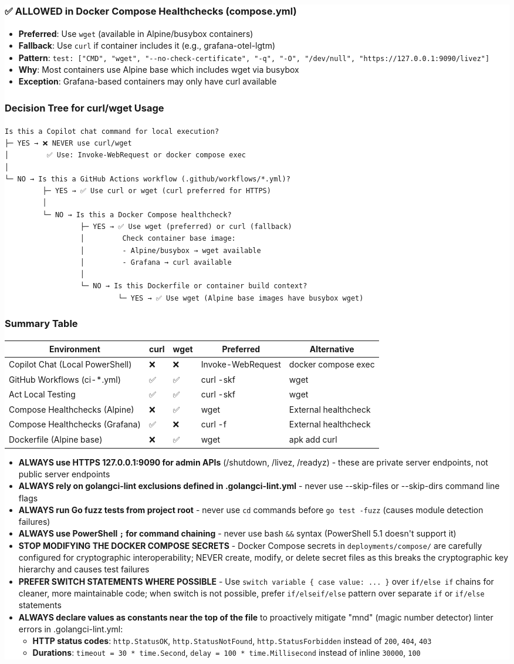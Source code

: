### ✅ ALLOWED in Docker Compose Healthchecks (compose.yml)
- **Preferred**: Use `wget` (available in Alpine/busybox containers)
- **Fallback**: Use `curl` if container includes it (e.g., grafana-otel-lgtm)
- **Pattern**: `test: ["CMD", "wget", "--no-check-certificate", "-q", "-O", "/dev/null", "https://127.0.0.1:9090/livez"]`
- **Why**: Most containers use Alpine base which includes wget via busybox
- **Exception**: Grafana-based containers may only have curl available

### Decision Tree for curl/wget Usage

```
Is this a Copilot chat command for local execution?
├─ YES → ❌ NEVER use curl/wget
│         ✅ Use: Invoke-WebRequest or docker compose exec
│
└─ NO → Is this a GitHub Actions workflow (.github/workflows/*.yml)?
         ├─ YES → ✅ Use curl or wget (curl preferred for HTTPS)
         │
         └─ NO → Is this a Docker Compose healthcheck?
                  ├─ YES → ✅ Use wget (preferred) or curl (fallback)
                  │         Check container base image:
                  │         - Alpine/busybox → wget available
                  │         - Grafana → curl available
                  │
                  └─ NO → Is this Dockerfile or container build context?
                           └─ YES → ✅ Use wget (Alpine base images have busybox wget)
```

### Summary Table

| Environment | curl | wget | Preferred | Alternative |
|-------------|------|------|-----------|-------------|
| Copilot Chat (Local PowerShell) | ❌ | ❌ | Invoke-WebRequest | docker compose exec |
| GitHub Workflows (ci-*.yml) | ✅ | ✅ | curl -skf | wget |
| Act Local Testing | ✅ | ✅ | curl -skf | wget |
| Compose Healthchecks (Alpine) | ❌ | ✅ | wget | External healthcheck |
| Compose Healthchecks (Grafana) | ✅ | ❌ | curl -f | External healthcheck |
| Dockerfile (Alpine base) | ❌ | ✅ | wget | apk add curl |
- **ALWAYS use HTTPS 127.0.0.1:9090 for admin APIs** (/shutdown, /livez, /readyz) - these are private server endpoints, not public server endpoints
- **ALWAYS rely on golangci-lint exclusions defined in .golangci-lint.yml** - never use --skip-files or --skip-dirs command line flags
- **ALWAYS run Go fuzz tests from project root** - never use `cd` commands before `go test -fuzz` (causes module detection failures)
- **ALWAYS use PowerShell `;` for command chaining** - never use bash `&&` syntax (PowerShell 5.1 doesn't support it)
- **STOP MODIFYING THE DOCKER COMPOSE SECRETS** - Docker Compose secrets in `deployments/compose/` are carefully configured for cryptographic interoperability; NEVER create, modify, or delete secret files as this breaks the cryptographic key hierarchy and causes test failures
- **PREFER SWITCH STATEMENTS WHERE POSSIBLE** - Use `switch variable { case value: ... }` over `if/else if` chains for cleaner, more maintainable code; when switch is not possible, prefer `if/elseif/else` pattern over separate `if` or `if/else` statements
- **ALWAYS declare values as constants near the top of the file** to proactively mitigate "mnd" (magic number detector) linter errors in .golangci-lint.yml:
  - **HTTP status codes**: `http.StatusOK`, `http.StatusNotFound`, `http.StatusForbidden` instead of `200`, `404`, `403`
  - **Durations**: `timeout = 30 * time.Second`, `delay = 100 * time.Millisecond` instead of inline `30000`, `100`